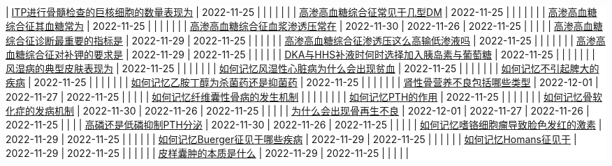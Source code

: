 | [ITP进行骨髓检查的巨核细胞的数量表现为](/ITP进行骨髓检查的巨核细胞的数量表现为)                                             | <span class="bgrn">2022-11-25</span> |                                      |                                      |                                      |   |   |
| [高渗高血糖综合征常见于几型DM](/高渗高血糖综合征)                                                                           | <span class="bgrn">2022-11-25</span> |                                      |                                      |                                      |   |   |
| [高渗高血糖综合征其血糖常为](/高渗高血糖综合征其血糖常为)                                                                   | <span class="bgrn">2022-11-25</span> |                                      |                                      |                                      |   |   |
| [高渗高血糖综合征血浆渗透压常在](/高渗高血糖综合征血浆渗透压常在)                                                           | <span class="born">2022-11-30</span> | <span class="born">2022-11-26</span> | <span class="bred">2022-11-25</span> |                                      |   |   |
| [高渗高血糖综合征诊断最重要的指标是](/高渗高血糖综合征诊断最重要的指标是)                                                   | <span class="bgrn">2022-11-29</span> | <span class="born">2022-11-25</span> |                                      |                                      |   |   |
| [高渗高血糖综合征渗透压这么高输低渗液吗](/高渗高血糖综合征渗透压这么高输低渗液吗)                                           | <span class="bgrn">2022-11-25</span> |                                      |                                      |                                      |   |   |
| [高渗高血糖综合征对补钾的要求是](/高渗高血糖综合征对补钾的要求是)                                                           | <span class="born">2022-11-29</span> | <span class="born">2022-11-25</span> |                                      |                                      |   |   |
| [DKA与HHS补液时何时选择加入胰岛素与葡萄糖](/DKA与HHS补液时何时选择加入胰岛素与葡萄糖)                                       | <span class="bgrn">2022-11-25</span> |                                      |                                      |                                      |   |   |
| [风湿病的典型皮肤表现为](/风湿病的典型皮肤表现为)                                                                           | <span class="bgrn">2022-11-25</span> |                                      |                                      |                                      |   |   |
| [如何记忆风湿性心脏病为什么会出现贫血](/如何记忆风湿性心脏病为什么会出现贫血)                                               | <span class="bgrn">2022-11-25</span> |                                      |                                      |                                      |   |   |
| [如何记忆不引起脾大的疾病](/如何记忆不引起脾大的疾病)                                                                       | <span class="bgrn">2022-11-25</span> |                                      |                                      |                                      |   |   |
| [如何记忆乙胺丁醇为杀菌药还是抑菌药](/如何记忆乙胺丁醇为杀菌药还是抑菌药)                                                   | <span class="bgrn">2022-11-25</span> |                                      |                                      |                                      |   |   |
| [肾性骨营养不良包括哪些类型](/肾性骨营养不良包括哪些类型)                                                                   | <span class="bgrn">2022-12-01</span> | <span class="born">2022-11-27</span> | <span class="bred">2022-11-25</span> |                                      |   |   |
| [如何记忆纤维囊性骨病的发生机制](/如何记忆纤维囊性骨病的发生机制)                                                           |                                      |                                      |                                      |                                      |   |   |
| [如何记忆PTH的作用](/如何记忆PTH的作用)                                                                                     | <span class="bgrn">2022-11-25</span> |                                      |                                      |                                      |   |   |
| [如何记忆骨软化症的发病机制](/如何记忆骨软化症的发病机制)                                                                   | <span class="bgrn">2022-11-30</span> | <span class="born">2022-11-26</span> | <span class="bred">2022-11-25</span> |                                      |   |   |
| [为什么会出现骨再生不良](/为什么会出现骨再生不良)                                                                           | <span class="bgrn">2022-12-01</span> | <span class="born">2022-11-27</span> | <span class="bred">2022-11-26</span> | <span class="bred">2022-11-25</span> |   |   |
| [高磷还是低磷抑制PTH分泌](/高磷还是低磷抑制PTH分泌)                                                                         | <span class="bgrn">2022-11-30</span> | <span class="born">2022-11-26</span> | <span class="bred">2022-11-25</span> |                                      |   |   |
| [如何记忆嗜铬细胞瘤导致脸色发红的激素](/如何记忆嗜铬细胞瘤导致脸色发红的激素)                                               | <span class="born">2022-11-29</span> | <span class="born">2022-11-25</span> |                                      |                                      |   |   |
| [如何记忆Buerger征见于哪些疾病](/如何记忆Buerger征见于哪些疾病)                                                             | <span class="bgrn">2022-11-29</span> | <span class="born">2022-11-25</span> |                                      |                                      |   |   |
| [如何记忆Homans征见于](/如何记忆Homans征见于)                                                                               | <span class="bgrn">2022-11-29</span> | <span class="born">2022-11-25</span> |                                      |                                      |   |   |
| [皮样囊肿的本质是什么](/皮样囊肿的本质是什么)                                                                               | <span class="bgrn">2022-11-29</span> | <span class="born">2022-11-25</span> |                                      |                                      |   |   |